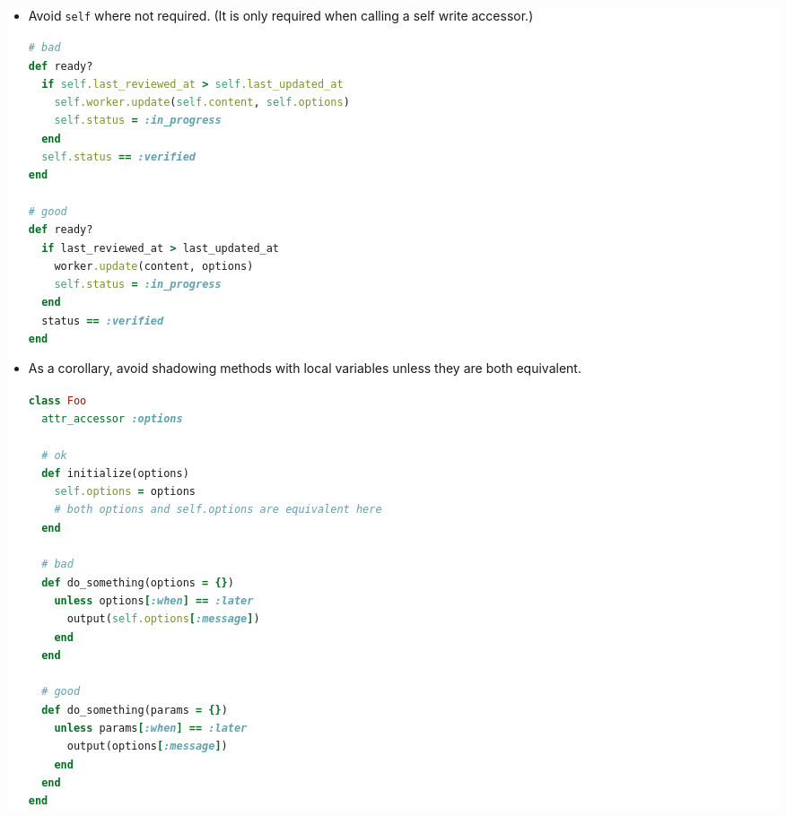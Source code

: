 * Avoid `self` where not required. (It is only required when calling a self write accessor.)

    ```Ruby
    # bad
    def ready?
      if self.last_reviewed_at > self.last_updated_at
        self.worker.update(self.content, self.options)
        self.status = :in_progress
      end
      self.status == :verified
    end

    # good
    def ready?
      if last_reviewed_at > last_updated_at
        worker.update(content, options)
        self.status = :in_progress
      end
      status == :verified
    end
    ```

* As a corollary, avoid shadowing methods with local variables unless they are both equivalent.

    ```Ruby
    class Foo
      attr_accessor :options

      # ok
      def initialize(options)
        self.options = options
        # both options and self.options are equivalent here
      end

      # bad
      def do_something(options = {})
        unless options[:when] == :later
          output(self.options[:message])
        end
      end

      # good
      def do_something(params = {})
        unless params[:when] == :later
          output(options[:message])
        end
      end
    end
    ```
